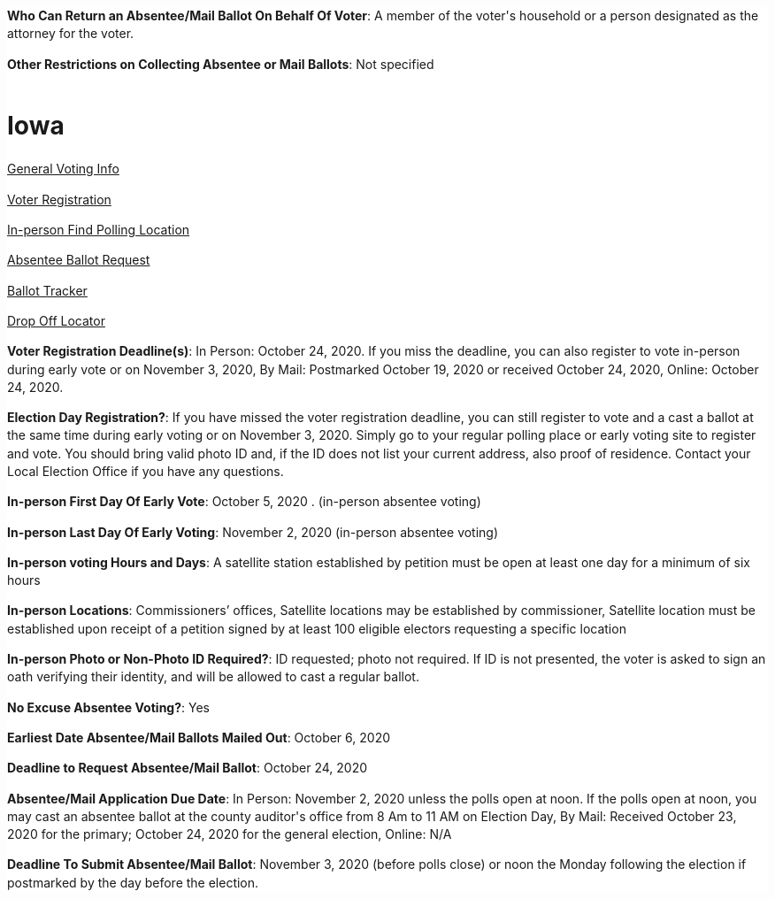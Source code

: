 **Who Can Return an Absentee/Mail Ballot On Behalf Of Voter**: A member of the voter's household or a person designated as the attorney for the voter.

**Other Restrictions on Collecting Absentee or Mail Ballots**: Not specified

  
# Iowa
  

[General Voting Info](https://sos.iowa.gov/)

[Voter Registration](https://mymvd.iowadot.gov/Account/Login?ReturnUrl=%2fVoterRegistration)

[In-person Find Polling Location](https://sos.iowa.gov/elections/voterreg/pollingplace/search.aspx)

[Absentee Ballot Request](https://sos.iowa.gov/elections/electioninfo/absenteeinfo.html)

[Ballot Tracker](https://sos.iowa.gov/elections/absenteeballotstatus/absentee/search)

[Drop Off Locator](https://www.dropoffballot.com/#7/41.5848808/-93.61928689999999)

**Voter Registration Deadline(s)**: In Person: October 24, 2020. If you miss the deadline, you can also register to vote in-person during early vote or on November 3, 2020, By Mail: Postmarked October 19, 2020 or received October 24, 2020, Online: October 24, 2020.

**Election Day Registration?**: If you have missed the voter registration deadline, you can still register to vote and a cast a ballot at the same time during early voting or on November 3, 2020. Simply go to your regular polling place or early voting site to register and vote. You should bring valid photo ID and, if the ID does not list your current address, also proof of residence. Contact your Local Election Office if you have any questions.

**In-person First Day Of Early Vote**: October 5, 2020 . (in-person absentee voting)

**In-person Last Day Of Early Voting**: November 2, 2020 (in-person absentee voting)

**In-person voting Hours and Days**: A satellite station established by petition must be open at least one day for a minimum of six hours

**In-person Locations**: Commissioners’ offices, Satellite locations may be established by commissioner, Satellite location must be established upon receipt of a petition signed by at least 100 eligible electors requesting a specific location

**In-person Photo or Non-Photo ID Required?**: ID requested; photo not required.  If ID is not presented, the voter is asked to sign an oath verifying their identity, and will be allowed to cast a regular ballot.

**No Excuse Absentee Voting?**: Yes

**Earliest Date Absentee/Mail Ballots Mailed Out**: October 6, 2020

**Deadline to Request Absentee/Mail Ballot**: October 24, 2020

**Absentee/Mail Application Due Date**: In Person: November 2, 2020 unless the polls open at noon. If the polls open at noon, you may cast an absentee ballot at the county auditor's office from 8 Am to 11 AM on Election Day, By Mail: Received October 23, 2020 for the primary; October 24, 2020 for the general election, Online: N/A

**Deadline To Submit Absentee/Mail Ballot**: November 3, 2020 (before polls close) or noon the Monday following the election if postmarked by the day before the election.
